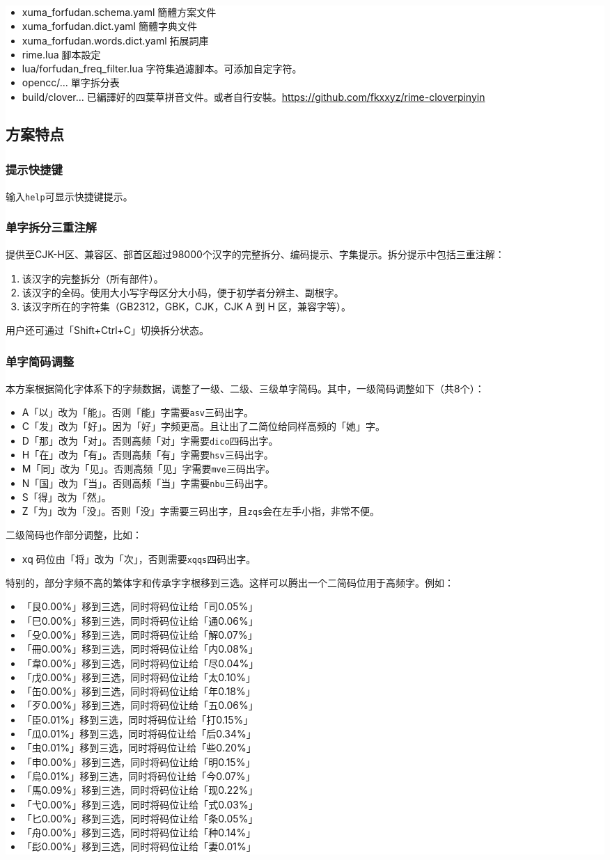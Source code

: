 - xuma_forfudan.schema.yaml 簡體方案文件
- xuma_forfudan.dict.yaml 簡體字典文件
- xuma_forfudan.words.dict.yaml 拓展詞庫
- rime.lua 腳本設定
- lua/forfudan_freq_filter.lua 字符集過濾腳本。可添加自定字符。
- opencc/... 單字拆分表
- build/clover... 已編譯好的四葉草拼音文件。或者自行安裝。<https://github.com/fkxxyz/rime-cloverpinyin>

## 方案特点

### 提示快捷键

输入`help`可显示快捷键提示。

### 单字拆分三重注解

提供至CJK-H区、兼容区、部首区超过98000个汉字的完整拆分、编码提示、字集提示。拆分提示中包括三重注解：

1. 该汉字的完整拆分（所有部件）。
2. 该汉字的全码。使用大小写字母区分大小码，便于初学者分辨主、副根字。
3. 该汉字所在的字符集（GB2312，GBK，CJK，CJK A 到 H 区，兼容字等）。

用户还可通过「Shift+Ctrl+C」切换拆分状态。

### 单字简码调整

本方案根据简化字体系下的字频数据，调整了一级、二级、三级单字简码。其中，一级简码调整如下（共8个）：

- A「以」改为「能」。否则「能」字需要`asv`三码出字。
- C「发」改为「好」。因为「好」字频更高。且让出了二简位给同样高频的「她」字。
- D「那」改为「对」。否则高频「对」字需要`dico`四码出字。
- H「在」改为「有」。否则高频「有」字需要`hsv`三码出字。
- M「同」改为「见」。否则高频「见」字需要`mve`三码出字。
- N「国」改为「当」。否则高频「当」字需要`nbu`三码出字。
- S「得」改为「然」。
- Z「为」改为「没」。否则「没」字需要三码出字，且`zqs`会在左手小指，非常不便。

二级简码也作部分调整，比如：

- xq 码位由「将」改为「次」，否则需要`xqqs`四码出字。

特别的，部分字频不高的繁体字和传承字字根移到三选。这样可以腾出一个二简码位用于高频字。例如：

- 「艮0.00%」移到三选，同时将码位让给「司0.05%」
- 「巳0.00%」移到三选，同时将码位让给「通0.06%」
- 「殳0.00%」移到三选，同时将码位让给「解0.07%」
- 「冊0.00%」移到三选，同时将码位让给「内0.08%」
- 「韋0.00%」移到三选，同时将码位让给「尽0.04%」
- 「戊0.00%」移到三选，同时将码位让给「太0.10%」
- 「缶0.00%」移到三选，同时将码位让给「年0.18%」
- 「歹0.00%」移到三选，同时将码位让给「五0.06%」
- 「臣0.01%」移到三选，同时将码位让给「打0.15%」
- 「瓜0.01%」移到三选，同时将码位让给「后0.34%」
- 「虫0.01%」移到三选，同时将码位让给「些0.20%」
- 「申0.00%」移到三选，同时将码位让给「明0.15%」
- 「烏0.01%」移到三选，同时将码位让给「今0.07%」
- 「馬0.09%」移到三选，同时将码位让给「现0.22%」
- 「弋0.00%」移到三选，同时将码位让给「式0.03%」
- 「匕0.00%」移到三选，同时将码位让给「条0.05%」
- 「舟0.00%」移到三选，同时将码位让给「种0.14%」
- 「髟0.00%」移到三选，同时将码位让给「妻0.01%」
